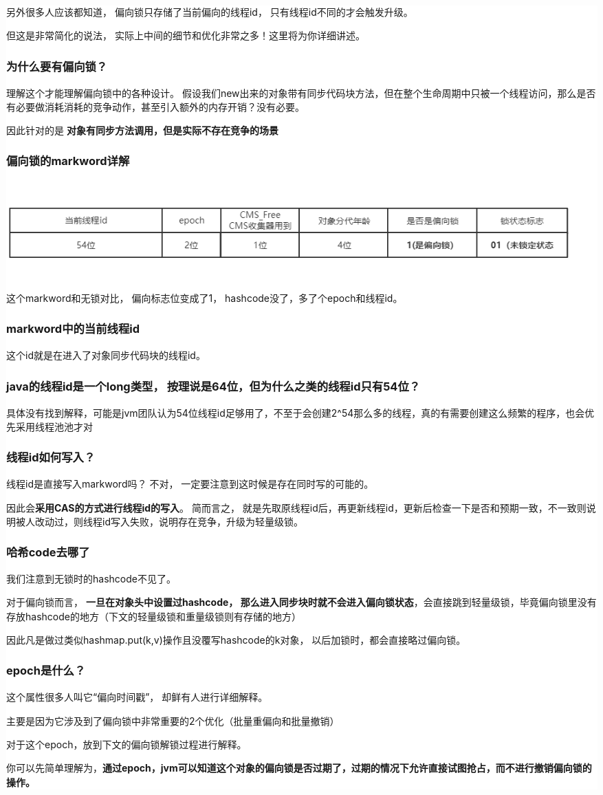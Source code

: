 另外很多人应该都知道， 偏向锁只存储了当前偏向的线程id， 只有线程id不同的才会触发升级。

但这是非常简化的说法， 实际上中间的细节和优化非常之多！这里将为你详细讲述。

### 为什么要有偏向锁？

理解这个才能理解偏向锁中的各种设计。 假设我们new出来的对象带有同步代码块方法，但在整个生命周期中只被一个线程访问，那么是否有必要做消耗消耗的竞争动作，甚至引入额外的内存开销？没有必要。

因此针对的是 **对象有同步方法调用，但是实际不存在竞争的场景**

### 偏向锁的markword详解

![img](image/v2-a0ecc2e4d5f9824bfc5638c8a54ea253_1440w.png)

这个markword和无锁对比， 偏向标志位变成了1， hashcode没了，多了个epoch和线程id。

### markword中的当前线程id

这个id就是在进入了对象同步代码块的线程id。

### java的线程id是一个long类型， 按理说是64位，但为什么之类的线程id只有54位？

具体没有找到解释，可能是jvm团队认为54位线程id足够用了，不至于会创建2^54那么多的线程，真的有需要创建这么频繁的程序，也会优先采用线程池池才对

### 线程id如何写入？

线程id是直接写入markword吗？ 不对， 一定要注意到这时候是存在同时写的可能的。

因此会**采用CAS的方式进行线程id的写入**。 简而言之， 就是先取原线程id后，再更新线程id，更新后检查一下是否和预期一致，不一致则说明被人改动过，则线程id写入失败，说明存在竞争，升级为轻量级锁。

### 哈希code去哪了

我们注意到无锁时的hashcode不见了。

对于偏向锁而言， **一旦在对象头中设置过hashcode， 那么进入同步块时就不会进入偏向锁状态**，会直接跳到轻量级锁，毕竟偏向锁里没有存放hashcode的地方（下文的轻量级锁和重量级锁则有存储的地方）

因此凡是做过类似hashmap.put(k,v)操作且没覆写hashcode的k对象， 以后加锁时，都会直接略过偏向锁。

### epoch是什么？

这个属性很多人叫它“偏向时间戳”， 却鲜有人进行详细解释。

主要是因为它涉及到了偏向锁中非常重要的2个优化（批量重偏向和批量撤销）

对于这个epoch，放到下文的偏向锁解锁过程进行解释。

你可以先简单理解为，**通过epoch，jvm可以知道这个对象的偏向锁是否过期了，过期的情况下允许直接试图抢占，而不进行撤销偏向锁的操作。**
